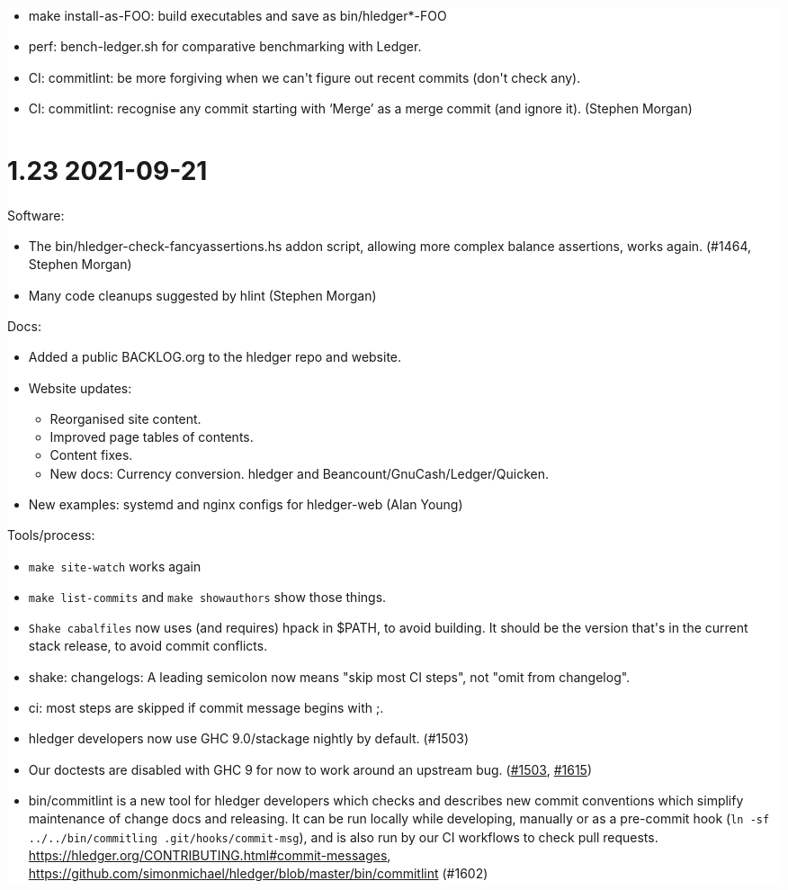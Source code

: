 - make install-as-FOO: build executables and save as bin/hledger*-FOO

- perf: bench-ledger.sh for comparative benchmarking with Ledger.

- CI: commitlint: be more forgiving when we can't figure out recent commits
  (don't check any).

- CI: commitlint: recognise any commit starting with ‘Merge’ as a merge commit
  (and ignore it). (Stephen Morgan)


# 1.23 2021-09-21

Software:

- The bin/hledger-check-fancyassertions.hs addon script,
  allowing more complex balance assertions, works again.
  (#1464, Stephen Morgan)

- Many code cleanups suggested by hlint (Stephen Morgan)

Docs:

- Added a public BACKLOG.org to the hledger repo and website.

- Website updates:

  - Reorganised site content.
  - Improved page tables of contents.
  - Content fixes.
  - New docs:
    Currency conversion.
    hledger and Beancount/GnuCash/Ledger/Quicken.

- New examples: systemd and nginx configs for hledger-web (Alan Young)

Tools/process:

- `make site-watch` works again

- `make list-commits` and `make showauthors` show those things.

- `Shake cabalfiles` now uses (and requires) hpack in $PATH, to avoid building.
  It should be the version that's in the current stack release, to avoid commit conflicts.

- shake: changelogs: A leading semicolon now means 
  "skip most CI steps", not "omit from changelog".

- ci: most steps are skipped if commit message begins with ;.

- hledger developers now use GHC 9.0/stackage nightly by default. (#1503)

- Our doctests are disabled with GHC 9 for now to work around an
  upstream bug. 
  ([#1503](https://github.com/simonmichael/hledger/issues/1503), 
  [#1615](https://github.com/simonmichael/hledger/issues/1615))

- bin/commitlint is a new tool for hledger developers which checks and
  describes new commit conventions which simplify maintenance of
  change docs and releasing. It can be run locally while developing,
  manually or as a pre-commit hook
  (`ln -sf ../../bin/commitling .git/hooks/commit-msg`), 
  and is also run by our CI workflows to check pull requests.
  <https://hledger.org/CONTRIBUTING.html#commit-messages>,
  <https://github.com/simonmichael/hledger/blob/master/bin/commitlint>
  (#1602)

